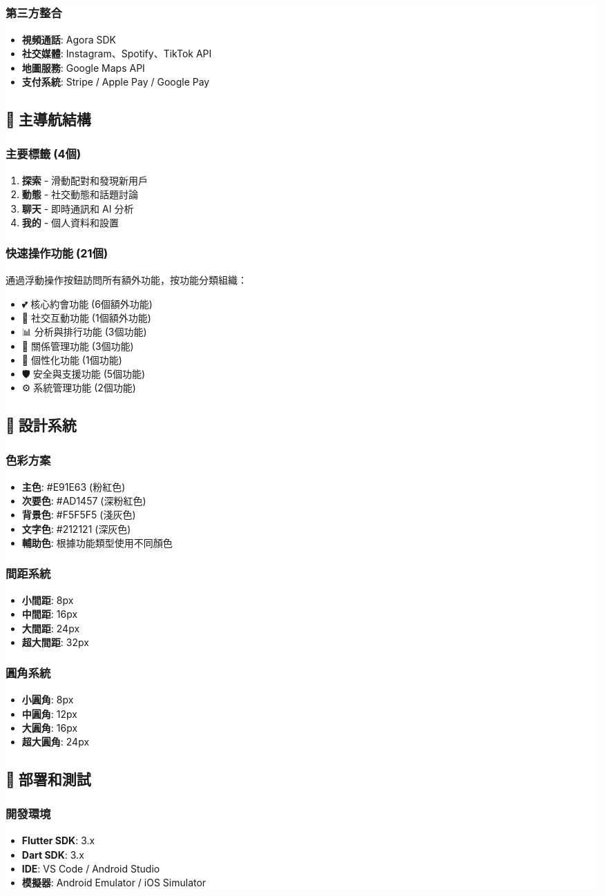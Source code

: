 ### **第三方整合**
- **視頻通話**: Agora SDK
- **社交媒體**: Instagram、Spotify、TikTok API
- **地圖服務**: Google Maps API
- **支付系統**: Stripe / Apple Pay / Google Pay

## 📱 **主導航結構**

### **主要標籤 (4個)**
1. **探索** - 滑動配對和發現新用戶
2. **動態** - 社交動態和話題討論
3. **聊天** - 即時通訊和 AI 分析
4. **我的** - 個人資料和設置

### **快速操作功能 (21個)**
通過浮動操作按鈕訪問所有額外功能，按功能分類組織：
- 💕 核心約會功能 (6個額外功能)
- 🌟 社交互動功能 (1個額外功能)
- 📊 分析與排行功能 (3個功能)
- 💖 關係管理功能 (3個功能)
- 🎯 個性化功能 (1個功能)
- 🛡️ 安全與支援功能 (5個功能)
- ⚙️ 系統管理功能 (2個功能)

## 🎨 **設計系統**

### **色彩方案**
- **主色**: #E91E63 (粉紅色)
- **次要色**: #AD1457 (深粉紅色)
- **背景色**: #F5F5F5 (淺灰色)
- **文字色**: #212121 (深灰色)
- **輔助色**: 根據功能類型使用不同顏色

### **間距系統**
- **小間距**: 8px
- **中間距**: 16px
- **大間距**: 24px
- **超大間距**: 32px

### **圓角系統**
- **小圓角**: 8px
- **中圓角**: 12px
- **大圓角**: 16px
- **超大圓角**: 24px

## 🚀 **部署和測試**

### **開發環境**
- **Flutter SDK**: 3.x
- **Dart SDK**: 3.x
- **IDE**: VS Code / Android Studio
- **模擬器**: Android Emulator / iOS Simulator
